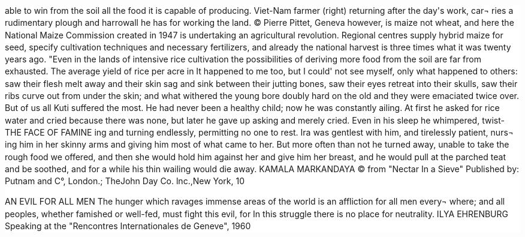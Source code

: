 able to win from the soil
all the food it is capable
of producing. Viet-Nam
farmer (right) returning
after the day's work, car¬
ries a rudimentary plough
and harrowall he has
for working the land.
© Pierre Pittet, Geneva
however, is maize not wheat, and here the National Maize
Commission created in 1947 is undertaking an agricultural
revolution. Regional centres supply hybrid maize for
seed, specify cultivation techniques and necessary
fertilizers, and already the national harvest is three times
what it was twenty years ago.
"Even in the lands of intensive rice cultivation the
possibilities of deriving more food from the soil are far
from exhausted. The average yield of rice per acre in
It happened to me too, but I could' not see myself,
only what happened to others: saw their flesh melt
away and their skin sag and sink between their jutting
bones, saw their eyes retreat into their skulls, saw
their ribs curve out from under the skin; and what
withered the young bore doubly hard on the old and
they were emaciated twice over.
But of us all Kuti suffered the most. He had never
been a healthy child; now he was constantly ailing.
At first he asked for rice water and cried because
there was none, but later he gave up asking and
merely cried. Even in his sleep he whimpered, twist-
THE FACE OF FAMINE
ing and turning endlessly, permitting no one to rest.
Ira was gentlest with him, and tirelessly patient, nurs¬
ing him in her skinny arms and giving him most of
what came to her. But more often than not he turned
away, unable to take the rough food we offered, and
then she would hold him against her and give him her
breast, and he would pull at the parched teat and be
soothed, and for a while his thin wailing would die
away.
KAMALA MARKANDAYA
© from "Nectar In a Sieve"
Published by: Putnam and C°, London.; TheJohn Day Co. lnc.,New York,
10

AN EVIL FOR ALL MEN
The hunger which ravages immense areas of the world is an affliction for all men every¬
where; and all peoples, whether famished or well-fed, must fight this evil, for In this
struggle there is no place for neutrality.
ILYA EHRENBURG
Speaking at the "Rencontres Internationales de Geneve", 1960
